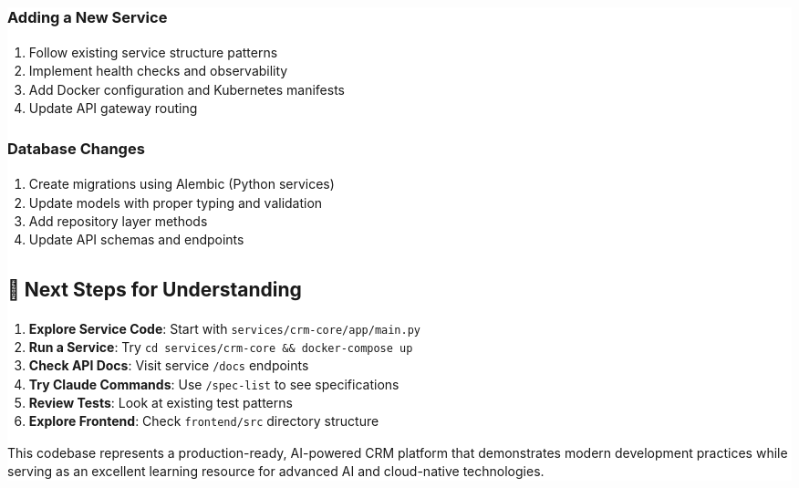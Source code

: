 ### Adding a New Service
1. Follow existing service structure patterns
2. Implement health checks and observability
3. Add Docker configuration and Kubernetes manifests
4. Update API gateway routing

### Database Changes
1. Create migrations using Alembic (Python services)
2. Update models with proper typing and validation
3. Add repository layer methods
4. Update API schemas and endpoints

## 🎯 Next Steps for Understanding

1. **Explore Service Code**: Start with `services/crm-core/app/main.py`
2. **Run a Service**: Try `cd services/crm-core && docker-compose up`
3. **Check API Docs**: Visit service `/docs` endpoints
4. **Try Claude Commands**: Use `/spec-list` to see specifications
5. **Review Tests**: Look at existing test patterns
6. **Explore Frontend**: Check `frontend/src` directory structure

This codebase represents a production-ready, AI-powered CRM platform that demonstrates modern development practices while serving as an excellent learning resource for advanced AI and cloud-native technologies.